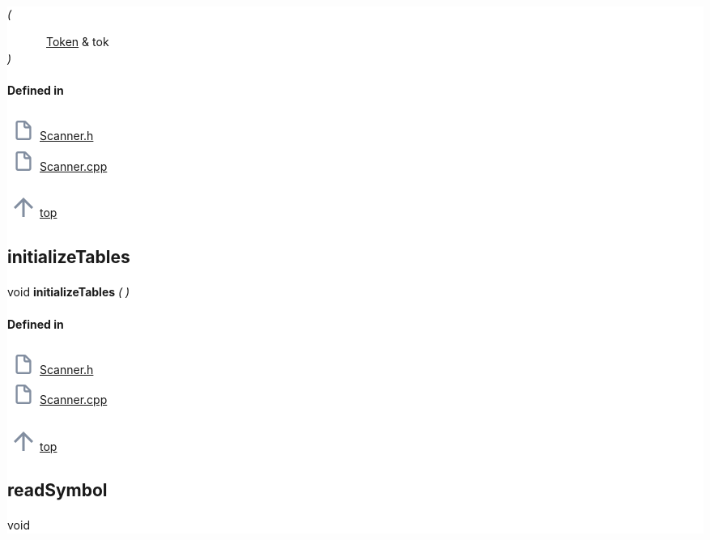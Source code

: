 <span class="italic-text"><i>(</i></span>
<div class="paragraph">
<span class="paragraph"><img src="../images/horSpace24px.svg"/><a href="a00899.md#token">Token</a>
<span class="inline-text"> &amp;</span>
<span class="inline-text">tok</span>
</span>
</div>
<span class="italic-text"><i>)</i></span>
<a id="defined-in"></a>
<h4>Defined in</h4>
<span class="icon-list-item"><a href="https://github.com/CharlesCarley/HackComputer/blob/master/Source/Assembler/Scanner.h#L39" class="icon-list-item"><img src="../images/file.svg" class="icon-list-item"/><span class="icon-list-item">Scanner.h</span>
</a>
</span>
<br/>
<span class="icon-list-item"><a href="https://github.com/CharlesCarley/HackComputer/blob/master/Source/Assembler/Scanner.cpp#L139" class="icon-list-item"><img src="../images/file.svg" class="icon-list-item"/><span class="icon-list-item">Scanner.cpp</span>
</a>
</span>
<br/>
<br/>
<span class="icon-list-item"><a href="#scanner" class="icon-list-item"><img src="../images/jumpToTop.svg" class="icon-list-item"/><span class="icon-list-item">top</span>
</a>
</span>
<br/>
<a id="initializetables"></a>
<h2>initializeTables</h2>
<span class="inline-text">void</span>
<span class="bold-text"><b>initializeTables</b></span>
<span class="italic-text"><i>(</i></span>
<span class="italic-text"><i>)</i></span>
<a id="defined-in"></a>
<h4>Defined in</h4>
<span class="icon-list-item"><a href="https://github.com/CharlesCarley/HackComputer/blob/master/Source/Assembler/Scanner.h#L33" class="icon-list-item"><img src="../images/file.svg" class="icon-list-item"/><span class="icon-list-item">Scanner.h</span>
</a>
</span>
<br/>
<span class="icon-list-item"><a href="https://github.com/CharlesCarley/HackComputer/blob/master/Source/Assembler/Scanner.cpp#L75" class="icon-list-item"><img src="../images/file.svg" class="icon-list-item"/><span class="icon-list-item">Scanner.cpp</span>
</a>
</span>
<br/>
<br/>
<span class="icon-list-item"><a href="#scanner" class="icon-list-item"><img src="../images/jumpToTop.svg" class="icon-list-item"/><span class="icon-list-item">top</span>
</a>
</span>
<br/>
<a id="readsymbol"></a>
<h2>readSymbol</h2>
<span class="inline-text">void</span>